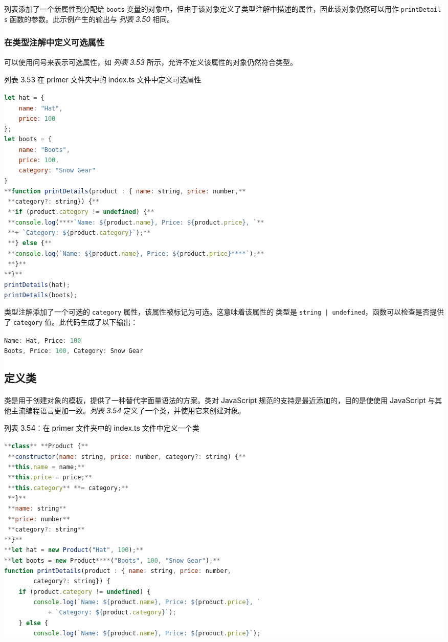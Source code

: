 列表添加了一个新属性到分配给 `boots` 变量的对象中，但由于该对象定义了类型注解中描述的属性，因此该对象仍然可以用作 `printDetails` 函数的参数。此示例产生的输出与 *列表 3.50* 相同。

### 在类型注解中定义可选属性

可以使用问号来表示可选属性，如 *列表 3.53* 所示，允许不定义该属性的对象仍然符合类型。

列表 3.53 在 primer 文件夹中的 index.ts 文件中定义可选属性

```js
let hat = {
    name: "Hat",
    price: 100
};
let boots = {
    name: "Boots",
    price: 100,
    category: "Snow Gear"
}
**function printDetails(product : { name: string, price: number,**
 **category?: string}) {**
 **if (product.category != undefined) {**
 **console.log(****`Name: ${product.name}, Price: ${product.price}, `**
 **+ `Category: ${product.category}`);** 
 **} else {**
 **console.log(`Name: ${product.name}, Price: ${product.price}****`);** 
 **}**
**}**
printDetails(hat);
printDetails(boots); 
```

类型注解添加了一个可选的 `category` 属性，该属性被标记为可选。这意味着该属性的 类型是 `string | undefined`，函数可以检查是否提供了 `category` 值。此代码生成了以下输出：

```js
Name: Hat, Price: 100
Boots, Price: 100, Category: Snow Gear 
```

## 定义类

类是用于创建对象的模板，提供了一种替代字面量语法的方案。类对 JavaScript 规范的支持是最近添加的，目的是使使用 JavaScript 与其他主流编程语言更加一致。*列表 3.54* 定义了一个类，并使用它来创建对象。

列表 3.54：在 primer 文件夹中的 index.ts 文件中定义一个类

```js
**class** **Product {**
 **constructor(name: string, price: number, category?: string) {**
 **this.name = name;**
 **this.price = price;**
 **this.category** **= category;**
 **}**
 **name: string**
 **price: number**
 **category?: string**
**}**
**let hat = new Product("Hat", 100);**
**let boots = new Product****("Boots", 100, "Snow Gear");**
function printDetails(product : { name: string, price: number,
        category?: string}) {
    if (product.category != undefined) {
        console.log(`Name: ${product.name}, Price: ${product.price}, `
            + `Category: ${product.category}`);   
    } else {
        console.log(`Name: ${product.name}, Price: ${product.price}`);   
```
